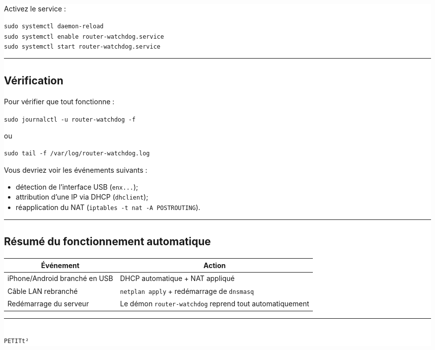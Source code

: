 Activez le service :

```shell
sudo systemctl daemon-reload
sudo systemctl enable router-watchdog.service
sudo systemctl start router-watchdog.service
```

---

## Vérification

Pour vérifier que tout fonctionne :

```shell
sudo journalctl -u router-watchdog -f
```

ou

```shell
sudo tail -f /var/log/router-watchdog.log
```

Vous devriez voir les événements suivants :
- détection de l’interface USB (`enx...`);
- attribution d’une IP via DHCP (`dhclient`);
- réapplication du NAT (`iptables -t nat -A POSTROUTING`).

---

## Résumé du fonctionnement automatique

| Événement | Action |
|------------|--------|
| iPhone/Android branché en USB | DHCP automatique + NAT appliqué |
| Câble LAN rebranché | `netplan apply` + redémarrage de `dnsmasq` |
| Redémarrage du serveur | Le démon `router-watchdog` reprend tout automatiquement |

---

```author
                                                                                                                                                                PETITt²
```